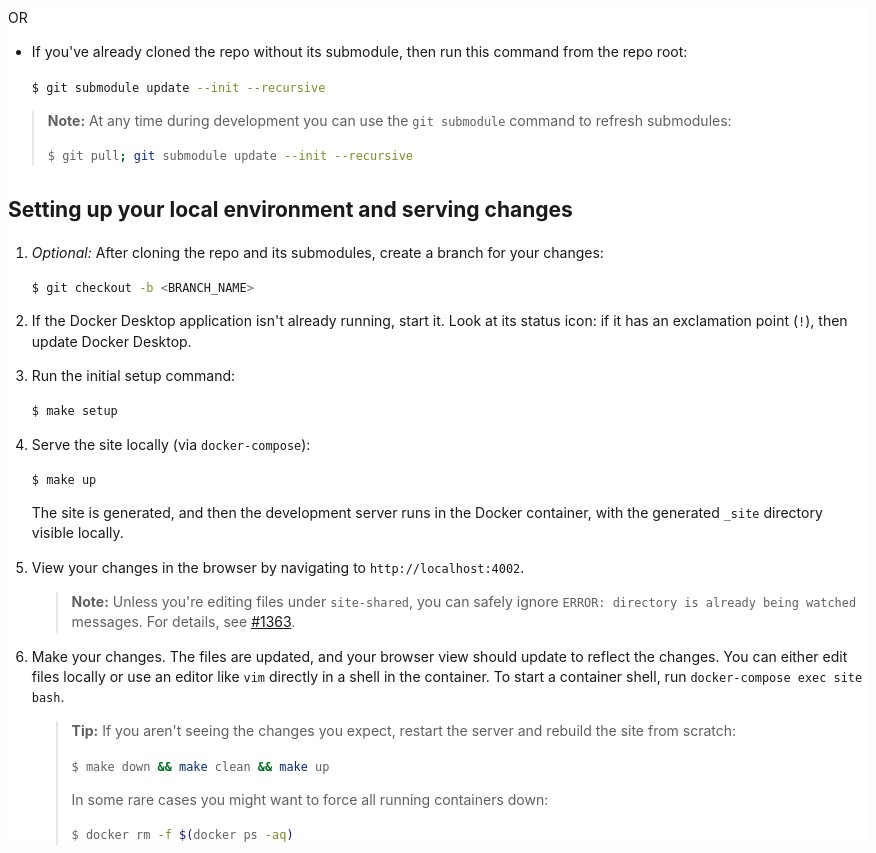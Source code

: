   OR
  
- If you've already cloned the repo without its submodule, 
  then run this command from the repo root:<br>
  ```bash
  $ git submodule update --init --recursive
  ```

> **Note:** At any time during development 
> you can use the `git submodule` command to refresh submodules:
>
> ```bash
> $ git pull; git submodule update --init --recursive
> ```

## Setting up your local environment and serving changes

1. _Optional:_ After cloning the repo and its submodules, 
   create a branch for your changes:
   ```bash
   $ git checkout -b <BRANCH_NAME>
   ```
   
1. If the Docker Desktop application isn't already running,
   start it. Look at its status icon: 
   if it has an exclamation point (`!`),
   then update Docker Desktop.

1. Run the initial setup command:
   ```bash
   $ make setup
   ```

1. Serve the site locally (via `docker-compose`):
   ```bash
   $ make up
   ```
   The site is generated, 
   and then the development server runs in the Docker container, 
   with the generated `_site` directory visible locally.

1. View your changes in the browser by navigating to `http://localhost:4002`.
   > **Note:** Unless you're editing files under `site-shared`, 
   > you can safely ignore
   > `ERROR: directory is already being watched` messages. 
   > For details, see [#1363](https://github.com/flutter/website/issues/1363).

1. Make your changes. 
   The files are updated, 
   and your browser view should update to reflect the changes. 
   You can either edit files locally or use an editor like `vim` 
   directly in a shell in the container. 
   To start a container shell, run `docker-compose exec site bash`.

   > **Tip:** If you aren't seeing the changes you expect,
   > restart the server and rebuild the site from scratch:
   > ```bash
   > $ make down && make clean && make up
   > ```
   > In some rare cases you might want to force all running containers down:
   > ```bash
   > $ docker rm -f $(docker ps -aq)
   > ```
